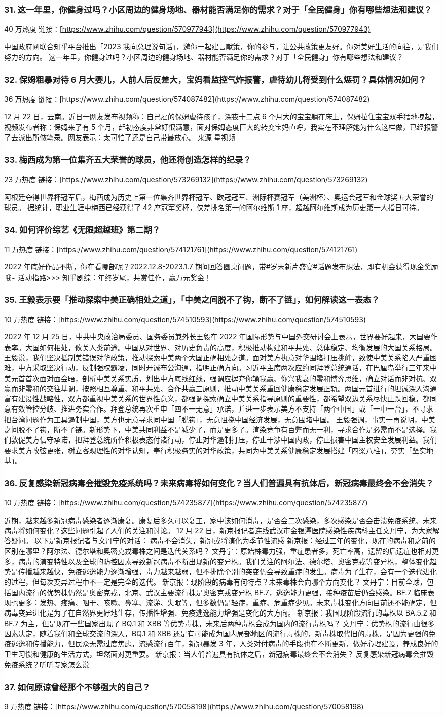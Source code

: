 

### 31. 这一年里，你健身过吗？小区周边的健身场地、器材能否满足你的需求？对于「全民健身」你有哪些想法和建议？
40 万热度 链接：[https://www.zhihu.com/question/570977943](https://www.zhihu.com/question/570977943)

中国政府网联合知乎平台推出「2023 我向总理说句话」，邀你一起建言献策，你的参与，让公共政策更友好。你对美好生活的向往，是我们努力的方向。 这一年里，你健身过吗？小区周边的健身场地、器材能否满足你的需求？对于「全民健身」你有哪些想法和建议？

### 32. 保姆粗暴对待 6 月大婴儿，人前人后反差大，宝妈看监控气炸报警，虐待幼儿将受到什么惩罚？具体情况如何？
36 万热度 链接：[https://www.zhihu.com/question/574087482](https://www.zhihu.com/question/574087482)

12 月 22 日，云南。近日一网友发布视频称：自己雇的保姆虐待孩子，深夜十二点 6 个月大的宝宝躺在床上，保姆拉住宝宝双手猛地拽起，视频发布者称：保姆来了有 5 个月，起初态度非常好很满意，面对保姆态度巨大的转变宝妈直呼，我实在不理解她为什么这样做，已经报警了去派出所做笔录。网友表示：太可怕了还是自己带最放心。 来源 星视频

### 33. 梅西成为第一位集齐五大荣誉的球员，他还将创造怎样的纪录？
23 万热度 链接：[https://www.zhihu.com/question/573269132](https://www.zhihu.com/question/573269132)

阿根廷夺得世界杯冠军后，梅西成为历史上第一位集齐世界杯冠军、欧冠冠军、洲际杯赛冠军（美洲杯）、奥运会冠军和金球奖五大荣誉的球员。 据统计，职业生涯中梅西已经获得了 42 座冠军奖杯，仅差排名第一的阿尔维斯 1 座，超越阿尔维斯成为历史第一人指日可待。

### 34. 如何评价综艺《无限超越班》第二期？
11 万热度 链接：[https://www.zhihu.com/question/574121761](https://www.zhihu.com/question/574121761)

2022 年底好作品不断，你在看哪部呢？2022.12.8-2023.1.7 期间回答圆桌问题，带#岁末新片盛宴#话题发布想法，即有机会获得现金奖励哦~ 活动指路>>> 知乎剧综：年终岁尾，共赏佳作，赢万元奖金！

### 35. 王毅表示要「推动探索中美正确相处之道」，「中美之间脱不了钩，断不了链」，如何解读这一表态？
10 万热度 链接：[https://www.zhihu.com/question/574510593](https://www.zhihu.com/question/574510593)

2022 年 12 月 25 日，中共中央政治局委员、国务委员兼外长王毅在 2022 年国际形势与中国外交研讨会上表示，世界要好起来，大国要作表率。大国如何相处，攸关人类前途。中国从对世界、对历史负责的高度，积极推动构建和平共处、总体稳定、均衡发展的大国关系格局。 王毅说，我们坚决抵制美错误对华政策，推动探索中美两个大国正确相处之道。面对美方执意对华围堵打压挑衅，致使中美关系陷入严重困难，中方采取坚决行动，反制强权霸凌，同时开诚布公沟通，指明正确方向。习近平主席两次应约同拜登总统通话，在巴厘岛举行三年来中美元首首次面对面会晤，剖析中美关系实质，划出中方底线红线，强调应摒弃你输我赢、你兴我衰的零和博弈思维，确立对话而非对抗、双赢而非零和的交往基调，按照相互尊重、和平共处、合作共赢三原则，推动中美关系重回健康稳定发展正轨。两国元首进行的坦诚深入沟通富有建设性战略性，双方都重视中美关系的世界性意义，都强调探索确立中美关系指导原则的重要性，都希望双边关系尽快止跌回稳，都同意有效管控分歧、推进务实合作。拜登总统再次重申「四不一无意」承诺，并进一步表示美方不支持「两个中国」或「一中一台」，不寻求把台湾问题作为工具遏制中国，美方也无意寻求同中国「脱钩」，无意阻挠中国经济发展，无意围堵中国。 王毅强调，事实一再说明，中美之间脱不了钩，断不了链。新形势下，中美共同利益不是减少了，而是更多了。渲染竞争有百弊而无一利，寻求合作是必需而不是选择。我们敦促美方信守承诺，把拜登总统所作积极表态付诸行动，停止对华遏制打压，停止干涉中国内政，停止损害中国主权安全发展利益。我们要求美方改弦更张，树立客观理性的对华认知，奉行积极务实的对华政策，共同为中美关系健康稳定发展搭建「四梁八柱」，夯实「坚实地基」。

### 36. 反复感染新冠病毒会摧毁免疫系统吗？未来病毒将如何变化？当人们普遍具有抗体后，新冠病毒最终会不会消失？
10 万热度 链接：[https://www.zhihu.com/question/574235877](https://www.zhihu.com/question/574235877)

近期，越来越多新冠病毒感染者逐渐康复。康复后多久可以复工，家中该如何消毒，是否会二次感染，多次感染是否会击溃免疫系统、未来病毒将如何变化？这些问题引起了人们的关注和讨论。 12 月 22 日，新京报记者连线武汉市金银潭医院感染性疾病科主任文丹宁，为大家解答疑问。 以下是新京报记者与文丹宁的对话： 病毒不会消失，新冠或将演化为季节性流感 新京报：经过三年的变化，现在的病毒和之前的区别在哪里？阿尔法、德尔塔和奥密克戎毒株之间是迭代关系吗？ 文丹宁：原始株毒力强，重症患者多，死亡率高，遗留的后遗症也相对更多，病毒的演变特性以及全球的防控因素导致新冠病毒不断出现新的变异株。我们关注的阿尔法、德尔塔、奥密克戎等变异株，整体变化趋势是传播越来越快，免疫逃逸能力逐渐增强，毒力越来越弱，但不排除个别的突变仍会导致重症的发生。病毒为了生存，会有一个迭代进化的过程，但每次变异过程中不一定是完全的迭代。 新京报：现阶段的病毒有何特点？未来毒株会向哪个方向变化？ 文丹宁：目前全球，包括国内流行的优势株仍然是奥密克戎，北京、武汉主要流行株是奥密克戎变异株 BF.7，逃逸能力更强，接种疫苗后仍会感染。BF.7 临床表现也更多：发热、疼痛、咽干、咳嗽、鼻塞、流涕、失眠等，但多数仍是轻症，重症、危重症少见。未来毒株变化方向目前还不能确定，但病毒变异进化是为了在自然界更好地生存，传播性增强、免疫逃逸能力增强是变化的大方向。 新京报：我国现阶段流行的毒株以 BA.5.2 和 BF.7 为主，但是现在一些国家出现了 BQ.1 和 XBB 等优势毒株，未来后两种毒株会成为国内的流行毒株吗？ 文丹宁：优势株的流行由很多因素决定，随着我们和全球交流的深入，BQ.1 和 XBB 还是有可能成为国内局部地区的流行毒株的，新毒株取代旧的毒株，是因为更强的免疫逃逸和传播能力，但民众无需过度焦虑，流感流行百年，新冠暴发 3 年，人类对付病毒的手段也在不断更新，做好心理建设，养成良好的卫生习惯和健康的生活方式，坦然面对更重要。 新京报：当人们普遍具有抗体之后，新冠病毒最终会不会消失？ 反复感染新冠病毒会摧毁免疫系统？听听专家怎么说

### 37. 如何原谅曾经那个不够强大的自己？
9 万热度 链接：[https://www.zhihu.com/question/570058198](https://www.zhihu.com/question/570058198)
